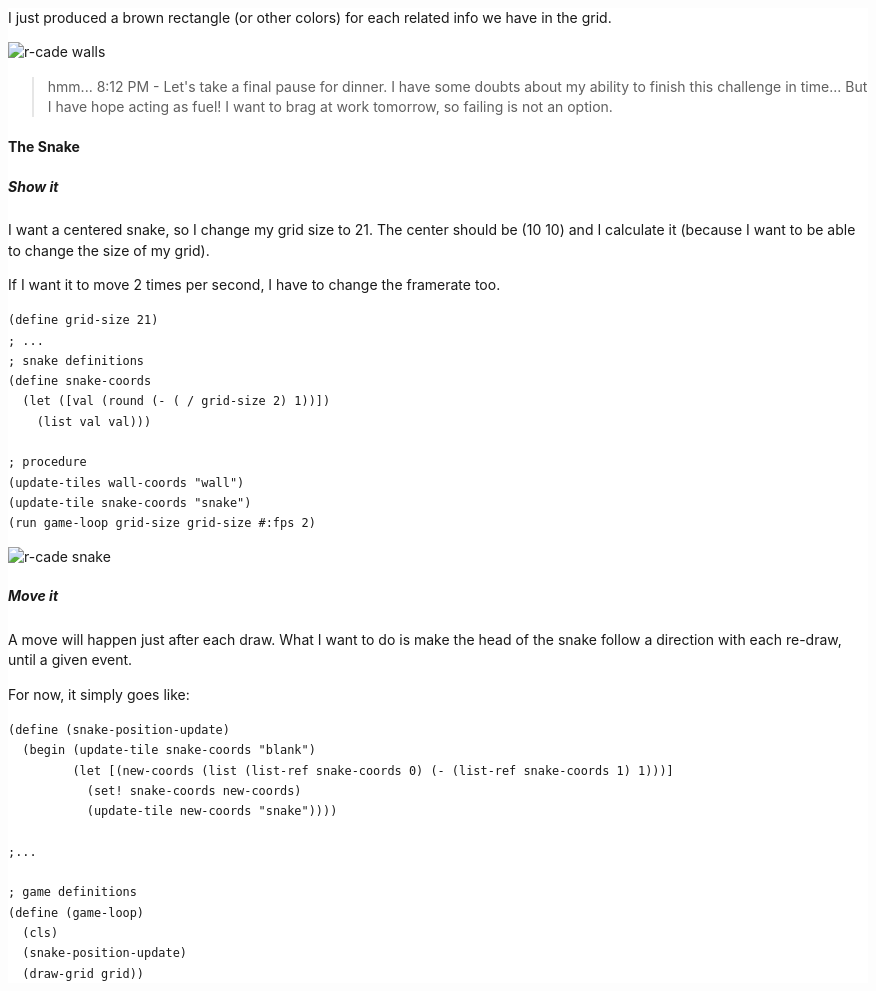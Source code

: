 I just produced a brown rectangle (or other colors) for each related info we have in the grid.

![r-cade walls](/blog/2021-09-08-one_day_with_racket/img/18-r-cade_walls.png)

> hmm... 8:12 PM - Let's take a final pause for dinner. I have some doubts about my ability to finish this challenge in time...
> But I have hope acting as fuel!
> I want to brag at work tomorrow, so failing is not an option.

#### The Snake

##### Show it

I want a centered snake, so I change my grid size to 21. The center should be (10 10) and I calculate it (because I want to be able to change the size of my grid).

If I want it to move 2 times per second, I have to change the framerate too.

```rkt
(define grid-size 21)
; ...
; snake definitions
(define snake-coords
  (let ([val (round (- ( / grid-size 2) 1))])
    (list val val)))

; procedure
(update-tiles wall-coords "wall")
(update-tile snake-coords "snake")
(run game-loop grid-size grid-size #:fps 2)
```

![r-cade snake](/blog/2021-09-08-one_day_with_racket/img/19-r-cade_snake.png)

##### Move it

A move will happen just after each draw. What I want to do is make the head of the snake follow a direction with each re-draw, until a given event.

For now, it simply goes like:

```rkt
(define (snake-position-update)
  (begin (update-tile snake-coords "blank")
         (let [(new-coords (list (list-ref snake-coords 0) (- (list-ref snake-coords 1) 1)))]
           (set! snake-coords new-coords)
           (update-tile new-coords "snake"))))

;...

; game definitions
(define (game-loop)
  (cls)
  (snake-position-update)
  (draw-grid grid))
```
